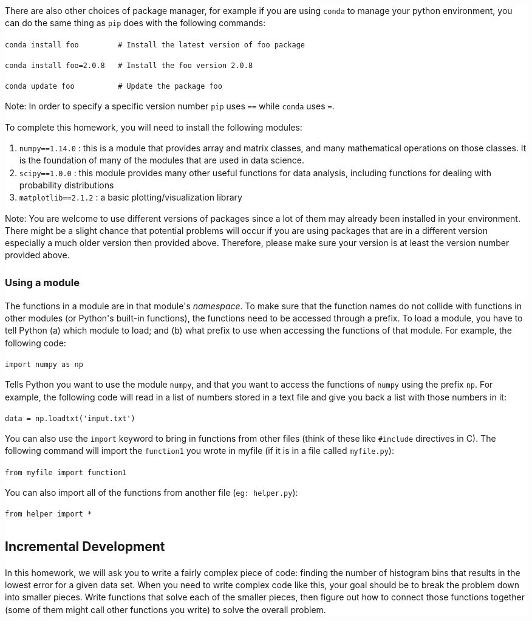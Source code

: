 There are also other choices of package manager, for example if you are using `conda` to manage your python environment, you can do the same thing as `pip` does with the following commands:

`conda install foo         # Install the latest version of foo package`

`conda install foo=2.0.8   # Install the foo version 2.0.8`

`conda update foo          # Update the package foo`

Note: In order to specify a specific version number `pip` uses `==` while `conda` uses `=`.

To complete this homework, you will need to install the following modules:

1. `numpy==1.14.0` : this is a module that provides array and matrix classes, and many mathematical operations on those classes. It is the foundation of many of the modules that are used in data science.
2. `scipy==1.0.0` : this module provides many other useful functions for data analysis, including functions for dealing with probability distributions
3. `matplotlib==2.1.2` : a basic plotting/visualization library

Note: You are welcome to use different versions of packages since a lot of them may already been installed in your environment. There might be a slight chance that potential problems will occur if you are using packages that are in a different version especially a much older version then provided above. Therefore, please make sure your version is at least the version number provided above.

### Using a module

The functions in a module are in that module's *namespace*. To make sure that the function names do not collide with functions in other modules (or Python's built-in functions), the functions need to be accessed through a prefix. To load a module, you have to tell Python (a) which module to load; and (b) what prefix to use when accessing the functions of that module. For example, the following code:

`import numpy as np`

Tells Python you want to use the module `numpy`, and that you want to access the functions of `numpy` using the prefix `np`. For example, the following code will read in a list of numbers stored in a text file and give you back a list with those numbers in it:

`data = np.loadtxt('input.txt')`

You can also use the `import` keyword to bring in functions from other files (think of these like `#include` directives in C). The following command will import the `function1` you wrote in myfile (if it is in a file called `myfile.py`):

`from myfile import function1`

You can also import all of the functions from another file (`eg: helper.py`):

`from helper import *`

## Incremental Development

In this homework, we will ask you to write a fairly complex piece of code: finding the number of histogram bins that results in the lowest error for a given data set. When you need to write complex code like this, your goal should be to break the problem down into smaller pieces. Write functions that solve each of the smaller pieces, then figure out how to connect those functions together (some of them might call other functions you write) to solve the overall problem.
